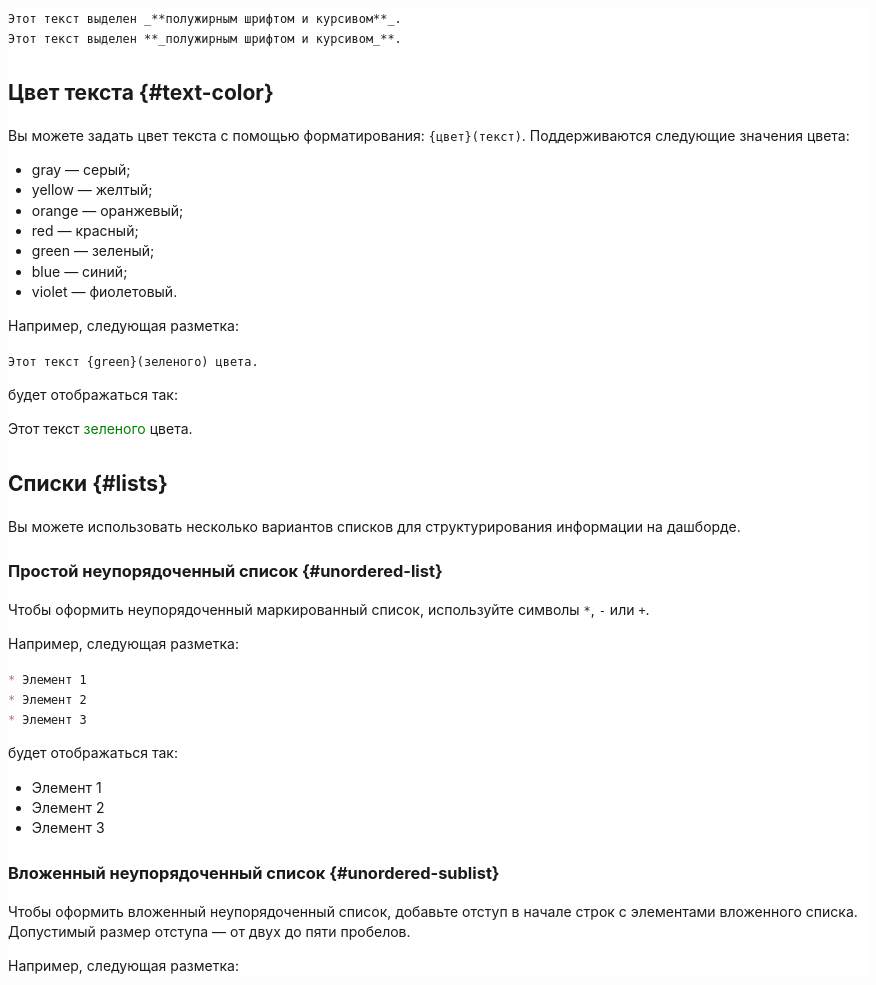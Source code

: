   ```markdown
  Этот текст выделен _**полужирным шрифтом и курсивом**_.
  Этот текст выделен **_полужирным шрифтом и курсивом_**.
  ```

## Цвет текста {#text-color}

Вы можете задать цвет текста с помощью форматирования: `{цвет}(текст)`. Поддерживаются следующие значения цвета:

* gray — серый;
* yellow — желтый;
* orange — оранжевый;
* red — красный;
* green — зеленый;
* blue — синий;
* violet — фиолетовый.

Например, следующая разметка:

```markdown
Этот текст {green}(зеленого) цвета.
```

будет отображаться так:

Этот текст <font color=green>зеленого</font> цвета.

## Списки {#lists}

Вы можете использовать несколько вариантов списков для структурирования информации на дашборде.

### Простой неупорядоченный список {#unordered-list}

Чтобы оформить неупорядоченный маркированный список, используйте символы `*`, `-` или `+`.

Например, следующая разметка:

```markdown
* Элемент 1
* Элемент 2
* Элемент 3
```

будет отображаться так:

* Элемент 1
* Элемент 2
* Элемент 3

### Вложенный неупорядоченный список {#unordered-sublist}

Чтобы оформить вложенный неупорядоченный список, добавьте отступ в начале строк с элементами вложенного списка. Допустимый размер отступа — от двух до пяти пробелов.

Например, следующая разметка:
